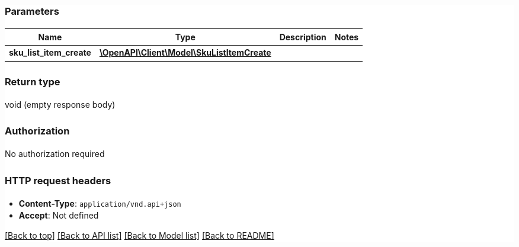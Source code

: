 ### Parameters

Name | Type | Description  | Notes
------------- | ------------- | ------------- | -------------
 **sku_list_item_create** | [**\OpenAPI\Client\Model\SkuListItemCreate**](../Model/SkuListItemCreate.md)|  |

### Return type

void (empty response body)

### Authorization

No authorization required

### HTTP request headers

- **Content-Type**: `application/vnd.api+json`
- **Accept**: Not defined

[[Back to top]](#) [[Back to API list]](../../README.md#endpoints)
[[Back to Model list]](../../README.md#models)
[[Back to README]](../../README.md)
